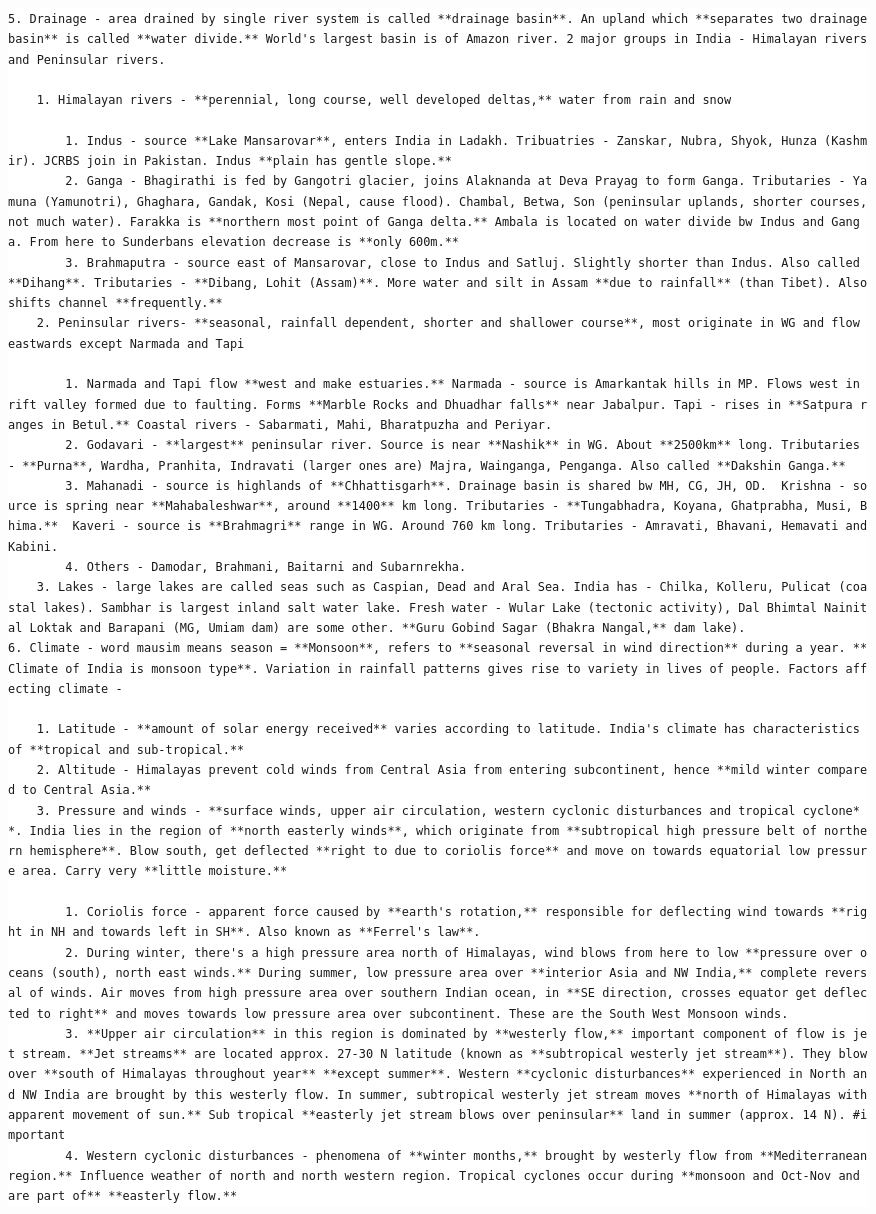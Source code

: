     5. Drainage - area drained by single river system is called **drainage basin**. An upland which **separates two drainage basin** is called **water divide.** World's largest basin is of Amazon river. 2 major groups in India - Himalayan rivers and Peninsular rivers.
        
        1. Himalayan rivers - **perennial, long course, well developed deltas,** water from rain and snow
            
            1. Indus - source **Lake Mansarovar**, enters India in Ladakh. Tribuatries - Zanskar, Nubra, Shyok, Hunza (Kashmir). JCRBS join in Pakistan. Indus **plain has gentle slope.**
            2. Ganga - Bhagirathi is fed by Gangotri glacier, joins Alaknanda at Deva Prayag to form Ganga. Tributaries - Yamuna (Yamunotri), Ghaghara, Gandak, Kosi (Nepal, cause flood). Chambal, Betwa, Son (peninsular uplands, shorter courses, not much water). Farakka is **northern most point of Ganga delta.** Ambala is located on water divide bw Indus and Ganga. From here to Sunderbans elevation decrease is **only 600m.**
            3. Brahmaputra - source east of Mansarovar, close to Indus and Satluj. Slightly shorter than Indus. Also called **Dihang**. Tributaries - **Dibang, Lohit (Assam)**. More water and silt in Assam **due to rainfall** (than Tibet). Also shifts channel **frequently.**
        2. Peninsular rivers- **seasonal, rainfall dependent, shorter and shallower course**, most originate in WG and flow eastwards except Narmada and Tapi
            
            1. Narmada and Tapi flow **west and make estuaries.** Narmada - source is Amarkantak hills in MP. Flows west in rift valley formed due to faulting. Forms **Marble Rocks and Dhuadhar falls** near Jabalpur. Tapi - rises in **Satpura ranges in Betul.** Coastal rivers - Sabarmati, Mahi, Bharatpuzha and Periyar.
            2. Godavari - **largest** peninsular river. Source is near **Nashik** in WG. About **2500km** long. Tributaries - **Purna**, Wardha, Pranhita, Indravati (larger ones are) Majra, Wainganga, Penganga. Also called **Dakshin Ganga.**
            3. Mahanadi - source is highlands of **Chhattisgarh**. Drainage basin is shared bw MH, CG, JH, OD. ￼Krishna - source is spring near **Mahabaleshwar**, around **1400** km long. Tributaries - **Tungabhadra, Koyana, Ghatprabha, Musi, Bhima.** ￼Kaveri - source is **Brahmagri** range in WG. Around 760 km long. Tributaries - Amravati, Bhavani, Hemavati and Kabini.
            4. Others - Damodar, Brahmani, Baitarni and Subarnrekha.
        3. Lakes - large lakes are called seas such as Caspian, Dead and Aral Sea. India has - Chilka, Kolleru, Pulicat (coastal lakes). Sambhar is largest inland salt water lake. Fresh water - Wular Lake (tectonic activity), Dal Bhimtal Nainital Loktak and Barapani (MG, Umiam dam) are some other. **Guru Gobind Sagar (Bhakra Nangal,** dam lake).
    6. Climate - word mausim means season = **Monsoon**, refers to **seasonal reversal in wind direction** during a year. **Climate of India is monsoon type**. Variation in rainfall patterns gives rise to variety in lives of people. Factors affecting climate -
        
        1. Latitude - **amount of solar energy received** varies according to latitude. India's climate has characteristics of **tropical and sub-tropical.**
        2. Altitude - Himalayas prevent cold winds from Central Asia from entering subcontinent, hence **mild winter compared to Central Asia.**
        3. Pressure and winds - **surface winds, upper air circulation, western cyclonic disturbances and tropical cyclone**. India lies in the region of **north easterly winds**, which originate from **subtropical high pressure belt of northern hemisphere**. Blow south, get deflected **right to due to coriolis force** and move on towards equatorial low pressure area. Carry very **little moisture.**
            
            1. Coriolis force - apparent force caused by **earth's rotation,** responsible for deflecting wind towards **right in NH and towards left in SH**. Also known as **Ferrel's law**.
            2. During winter, there's a high pressure area north of Himalayas, wind blows from here to low **pressure over oceans (south), north east winds.**￼During summer, low pressure area over **interior Asia and NW India,** complete reversal of winds. Air moves from high pressure area over southern Indian ocean, in **SE direction, crosses equator get deflected to right** and moves towards low pressure area over subcontinent. These are the South West Monsoon winds.
            3. **Upper air circulation** in this region is dominated by **westerly flow,** important component of flow is jet stream. **Jet streams** are located approx. 27-30 N latitude (known as **subtropical westerly jet stream**). They blow over **south of Himalayas throughout year** **except summer**. Western **cyclonic disturbances** experienced in North and NW India are brought by this westerly flow. In summer, subtropical westerly jet stream moves **north of Himalayas with apparent movement of sun.** Sub tropical **easterly jet stream blows over peninsular** land in summer (approx. 14 N). #important
            4. Western cyclonic disturbances - phenomena of **winter months,** brought by westerly flow from **Mediterranean region.** Influence weather of north and north western region. Tropical cyclones occur during **monsoon and Oct-Nov and are part of** **easterly flow.**